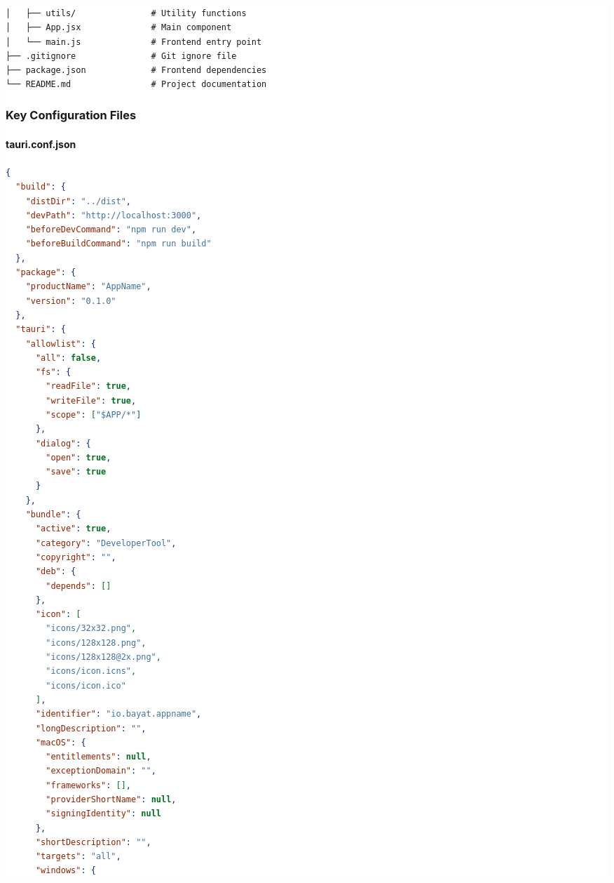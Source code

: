 ```
│   ├── utils/               # Utility functions
│   ├── App.jsx              # Main component
│   └── main.js              # Frontend entry point
├── .gitignore               # Git ignore file
├── package.json             # Frontend dependencies
└── README.md                # Project documentation
```

### Key Configuration Files

#### tauri.conf.json

```json
{
  "build": {
    "distDir": "../dist",
    "devPath": "http://localhost:3000",
    "beforeDevCommand": "npm run dev",
    "beforeBuildCommand": "npm run build"
  },
  "package": {
    "productName": "AppName",
    "version": "0.1.0"
  },
  "tauri": {
    "allowlist": {
      "all": false,
      "fs": {
        "readFile": true,
        "writeFile": true,
        "scope": ["$APP/*"]
      },
      "dialog": {
        "open": true,
        "save": true
      }
    },
    "bundle": {
      "active": true,
      "category": "DeveloperTool",
      "copyright": "",
      "deb": {
        "depends": []
      },
      "icon": [
        "icons/32x32.png",
        "icons/128x128.png",
        "icons/128x128@2x.png",
        "icons/icon.icns",
        "icons/icon.ico"
      ],
      "identifier": "io.bayat.appname",
      "longDescription": "",
      "macOS": {
        "entitlements": null,
        "exceptionDomain": "",
        "frameworks": [],
        "providerShortName": null,
        "signingIdentity": null
      },
      "shortDescription": "",
      "targets": "all",
      "windows": {
```